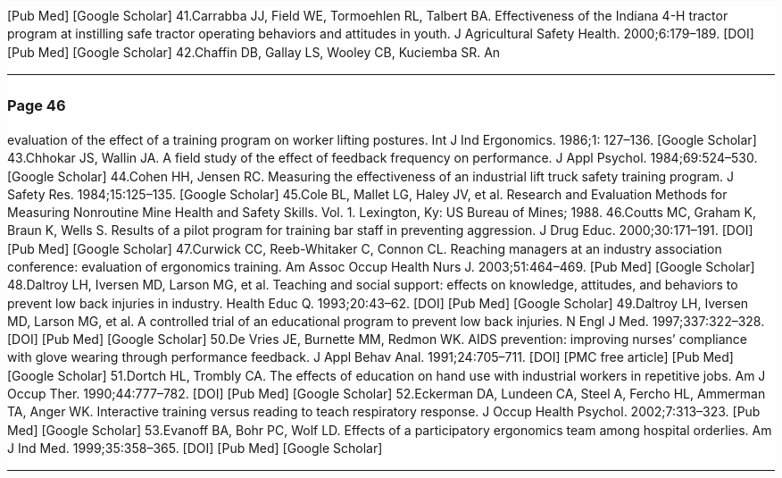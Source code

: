 [Pub Med] [Google Scholar]
41.Carrabba JJ, Field WE, Tormoehlen RL, Talbert BA.
Effectiveness of the Indiana 4-H tractor program at instilling safe
tractor operating behaviors and attitudes in youth. J Agricultural
Safety Health. 2000;6:179–189. [DOI] [Pub Med] [Google
Scholar]
42.Chaffin DB, Gallay LS, Wooley CB, Kuciemba SR. An

---


### Page 46

evaluation of the effect of a training program on worker lifting
postures. Int J Ind Ergonomics. 1986;1: 127–136. [Google
Scholar]
43.Chhokar JS, Wallin JA. A field study of the effect of feedback
frequency on performance. J Appl Psychol. 1984;69:524–530.
[Google Scholar]
44.Cohen HH, Jensen RC. Measuring the effectiveness of an
industrial lift truck safety training program. J Safety Res.
1984;15:125–135. [Google Scholar]
45.Cole BL, Mallet LG, Haley JV, et al. Research and Evaluation
Methods for Measuring Nonroutine Mine Health and Safety Skills.
Vol. 1. Lexington, Ky: US Bureau of Mines; 1988.
46.Coutts MC, Graham K, Braun K, Wells S. Results of a pilot
program for training bar staff in preventing aggression. J Drug
Educ. 2000;30:171–191. [DOI] [Pub Med] [Google Scholar]
47.Curwick CC, Reeb-Whitaker C, Connon CL. Reaching
managers at an industry association conference: evaluation of
ergonomics training. Am Assoc Occup Health Nurs J.
2003;51:464–469. [Pub Med] [Google Scholar]
48.Daltroy LH, Iversen MD, Larson MG, et al. Teaching and
social support: effects on knowledge, attitudes, and behaviors to
prevent low back injuries in industry. Health Educ Q.
1993;20:43–62. [DOI] [Pub Med] [Google Scholar]
49.Daltroy LH, Iversen MD, Larson MG, et al. A controlled trial
of an educational program to prevent low back injuries. N Engl J
Med. 1997;337:322–328. [DOI] [Pub Med] [Google Scholar]
50.De Vries JE, Burnette MM, Redmon WK. AIDS prevention:
improving nurses’ compliance with glove wearing through
performance feedback. J Appl Behav Anal. 1991;24:705–711.
[DOI] [PMC free article] [Pub Med] [Google Scholar]
51.Dortch HL, Trombly CA. The effects of education on hand use
with industrial workers in repetitive jobs. Am J Occup Ther.
1990;44:777–782. [DOI] [Pub Med] [Google Scholar]
52.Eckerman DA, Lundeen CA, Steel A, Fercho HL, Ammerman
TA, Anger WK. Interactive training versus reading to teach
respiratory response. J Occup Health Psychol. 2002;7:313–323.
[Pub Med] [Google Scholar]
53.Evanoff BA, Bohr PC, Wolf LD. Effects of a participatory
ergonomics team among hospital orderlies. Am J Ind Med.
1999;35:358–365. [DOI] [Pub Med] [Google Scholar]

---